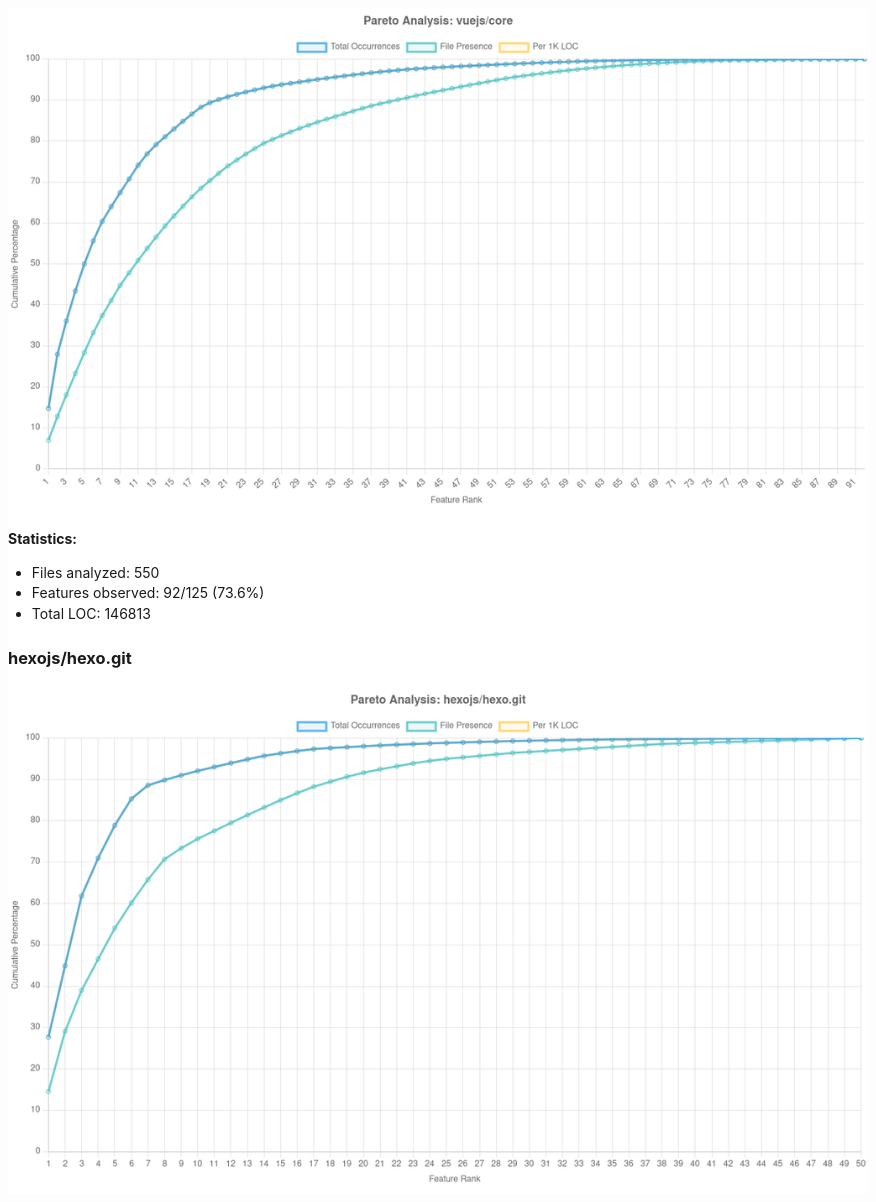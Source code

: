 ![vuejs/core Pareto Analysis](vuejs/core-overlay.png)

**Statistics:**
- Files analyzed: 550
- Features observed: 92/125 (73.6%)
- Total LOC: 146813

### hexojs/hexo.git

![hexojs/hexo.git Pareto Analysis](hexojs/hexo.git-overlay.png)
